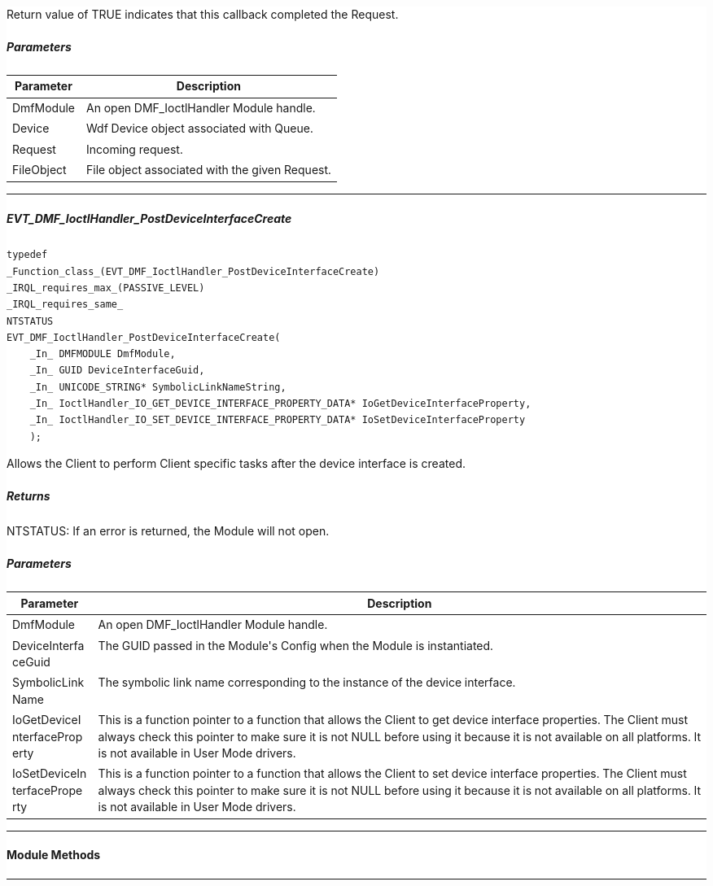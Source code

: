 Return value of TRUE indicates that this callback completed the Request.

##### Parameters
Parameter | Description
----|----
DmfModule | An open DMF_IoctlHandler Module handle.
Device | Wdf Device object associated with Queue.
Request | Incoming request.
FileObject | File object associated with the given Request.

-----------------------------------------------------------------------------------------------------------------------------------
##### EVT_DMF_IoctlHandler_PostDeviceInterfaceCreate
````
typedef
_Function_class_(EVT_DMF_IoctlHandler_PostDeviceInterfaceCreate)
_IRQL_requires_max_(PASSIVE_LEVEL)
_IRQL_requires_same_
NTSTATUS
EVT_DMF_IoctlHandler_PostDeviceInterfaceCreate(
    _In_ DMFMODULE DmfModule,
    _In_ GUID DeviceInterfaceGuid,
    _In_ UNICODE_STRING* SymbolicLinkNameString,
    _In_ IoctlHandler_IO_GET_DEVICE_INTERFACE_PROPERTY_DATA* IoGetDeviceInterfaceProperty,
    _In_ IoctlHandler_IO_SET_DEVICE_INTERFACE_PROPERTY_DATA* IoSetDeviceInterfaceProperty
    );
````
Allows the Client to perform Client specific tasks after the device interface is created.

##### Returns

NTSTATUS: If an error is returned, the Module will not open.

##### Parameters
Parameter | Description
----|----
DmfModule | An open DMF_IoctlHandler Module handle.
DeviceInterfaceGuid | The GUID passed in the Module's Config when the Module is instantiated.
SymbolicLinkName | The symbolic link name corresponding to the instance of the device interface.
IoGetDeviceInterfaceProperty | This is a function pointer to a function that allows the Client to get device interface properties. The Client must always check this pointer to make sure it is not NULL before using it because it is not available on all platforms. It is not available in User Mode drivers.
IoSetDeviceInterfaceProperty | This is a function pointer to a function that allows the Client to set device interface properties. The Client must always check this pointer to make sure it is not NULL before using it because it is not available on all platforms. It is not available in User Mode drivers.

-----------------------------------------------------------------------------------------------------------------------------------

#### Module Methods

-----------------------------------------------------------------------------------------------------------------------------------
